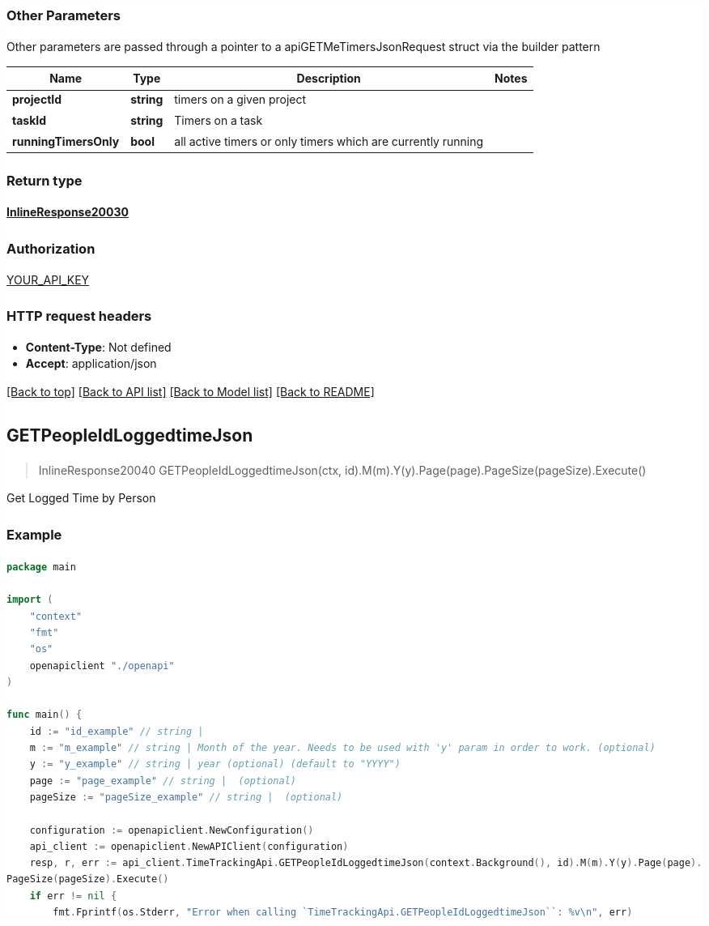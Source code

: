 

### Other Parameters

Other parameters are passed through a pointer to a apiGETMeTimersJsonRequest struct via the builder pattern


Name | Type | Description  | Notes
------------- | ------------- | ------------- | -------------
 **projectId** | **string** | timers on a given project | 
 **taskId** | **string** | Timers on a task | 
 **runningTimersOnly** | **bool** | all active timers or only timers which are currently running | 

### Return type

[**InlineResponse20030**](inline_response_200_30.md)

### Authorization

[YOUR_API_KEY](../README.md#YOUR_API_KEY)

### HTTP request headers

- **Content-Type**: Not defined
- **Accept**: application/json

[[Back to top]](#) [[Back to API list]](../README.md#documentation-for-api-endpoints)
[[Back to Model list]](../README.md#documentation-for-models)
[[Back to README]](../README.md)


## GETPeopleIdLoggedtimeJson

> InlineResponse20040 GETPeopleIdLoggedtimeJson(ctx, id).M(m).Y(y).Page(page).PageSize(pageSize).Execute()

Get Logged Time by Person



### Example

```go
package main

import (
    "context"
    "fmt"
    "os"
    openapiclient "./openapi"
)

func main() {
    id := "id_example" // string | 
    m := "m_example" // string | Month of the year. Needs to be used with 'y' param in order to work. (optional)
    y := "y_example" // string | year (optional) (default to "YYYY")
    page := "page_example" // string |  (optional)
    pageSize := "pageSize_example" // string |  (optional)

    configuration := openapiclient.NewConfiguration()
    api_client := openapiclient.NewAPIClient(configuration)
    resp, r, err := api_client.TimeTrackingApi.GETPeopleIdLoggedtimeJson(context.Background(), id).M(m).Y(y).Page(page).PageSize(pageSize).Execute()
    if err != nil {
        fmt.Fprintf(os.Stderr, "Error when calling `TimeTrackingApi.GETPeopleIdLoggedtimeJson``: %v\n", err)
```